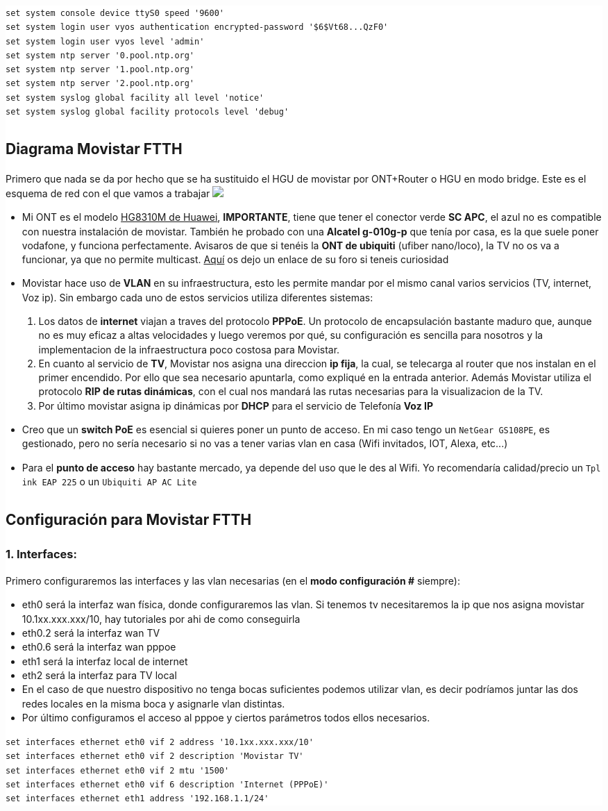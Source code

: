 ```
set system console device ttyS0 speed '9600'
set system login user vyos authentication encrypted-password '$6$Vt68...QzF0'
set system login user vyos level 'admin'
set system ntp server '0.pool.ntp.org'
set system ntp server '1.pool.ntp.org'
set system ntp server '2.pool.ntp.org'
set system syslog global facility all level 'notice'
set system syslog global facility protocols level 'debug'
```
## Diagrama Movistar FTTH
Primero que nada se da por hecho que se ha sustituido el HGU de movistar por ONT+Router o HGU en modo bridge.
Este es el esquema de red con el que vamos a trabajar
![](https://camo.githubusercontent.com/39031ce095d3b7ea77b33d6ca50055c4105ce793ecf4ba28f264b69bb0a036a6/68747470733a2f2f692e706f7374696d672e63632f357464626a3178782f65737175656d617265642d64726177696f2e706e67)

- Mi ONT es el modelo [HG8310M de Huawei](https://es.aliexpress.com/item/4000747557354.html?spm=a2g0s.9042311.0.0.274263c0BAHXDX), **IMPORTANTE**, tiene que tener el conector verde **SC APC**, el azul no es compatible con nuestra instalación de movistar. También he probado con una **Alcatel g-010g-p** que tenía por casa, es la que suele poner vodafone, y funciona perfectamente. Avisaros de que si tenéis la **ONT de ubiquiti** (ufiber nano/loco), la TV no os va a funcionar, ya que no permite multicast. [Aquí](https://community.ui.com/questions/Adding-IGMP-multicast-on-UFiber-Nano-G/c0e37bc7-e14b-4a79-8ad1-90c6e168d0c7 "Aquí") os dejo un enlace de su foro si teneis curiosidad
- Movistar hace uso de **VLAN** en su infraestructura, esto les permite mandar por el mismo canal varios servicios (TV, internet, Voz ip). Sin embargo cada uno de estos servicios utiliza diferentes sistemas:
	1. Los datos de **internet** viajan a traves del protocolo **PPPoE**. Un protocolo de encapsulación bastante maduro que, aunque no es muy eficaz a altas velocidades y luego veremos por qué, su configuración es sencilla para nosotros y la implementacion de la infraestructura poco costosa para Movistar.
	2. En cuanto al servicio de **TV**, Movistar nos asigna una direccion **ip fija**, la cual, se telecarga al router que nos instalan en el primer encendido. Por ello que sea necesario apuntarla, como expliqué en la entrada anterior. Además Movistar utiliza el protocolo **RIP de rutas dinámicas**, con el cual nos mandará las rutas necesarias para la visualizacion de la TV.
	3. Por último movistar asigna ip dinámicas por **DHCP** para el servicio de Telefonía **Voz IP**

- Creo que un **switch PoE** es esencial si quieres poner un punto de acceso. En mi caso tengo un `NetGear GS108PE`, es gestionado, pero no sería necesario si no vas a tener varias vlan en casa (Wifi invitados, IOT, Alexa, etc...)
- Para el **punto de acceso** hay bastante mercado, ya depende del uso que le des al Wifi. Yo recomendaría calidad/precio un `Tplink EAP 225` o un `Ubiquiti AP AC Lite`

## Configuración para Movistar FTTH

### 1. Interfaces:
Primero configuraremos las interfaces y las vlan necesarias (en el **modo configuración #** siempre):
- eth0 será la interfaz wan física, donde configuraremos las vlan. Si tenemos tv necesitaremos la ip que nos asigna movistar 10.1xx.xxx.xxx/10, hay tutoriales por ahi de como conseguirla
- eth0.2 será la interfaz wan TV
- eth0.6 será la interfaz wan pppoe
- eth1 será la interfaz local de internet
- eth2 será la interfaz para TV local
- En el caso de que nuestro dispositivo no tenga bocas suficientes podemos utilizar vlan, es decir podríamos juntar las dos redes locales en la misma boca y asignarle vlan distintas.
- Por último configuramos el acceso al pppoe y ciertos parámetros todos ellos necesarios.
```
set interfaces ethernet eth0 vif 2 address '10.1xx.xxx.xxx/10'
set interfaces ethernet eth0 vif 2 description 'Movistar TV'
set interfaces ethernet eth0 vif 2 mtu '1500'
set interfaces ethernet eth0 vif 6 description 'Internet (PPPoE)'
set interfaces ethernet eth1 address '192.168.1.1/24'
```